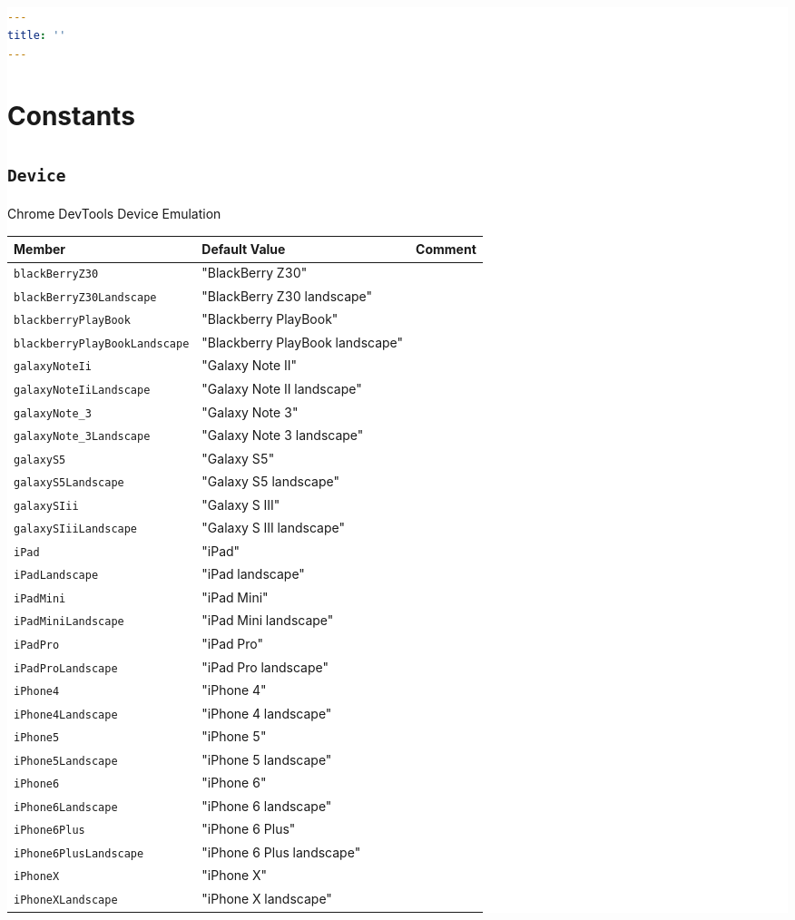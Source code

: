 ```yaml
---
title: ''
---
```


# Constants

## `Device`

Chrome DevTools Device Emulation

| Member | Default Value | Comment |
| :--- | :--- | :--- |
| `blackBerryZ30` | "BlackBerry Z30" |  |
| `blackBerryZ30Landscape` | "BlackBerry Z30 landscape" |  |
| `blackberryPlayBook` | "Blackberry PlayBook" |  |
| `blackberryPlayBookLandscape` | "Blackberry PlayBook landscape" |  |
| `galaxyNoteIi` | "Galaxy Note II" |  |
| `galaxyNoteIiLandscape` | "Galaxy Note II landscape" |  |
| `galaxyNote_3` | "Galaxy Note 3" |  |
| `galaxyNote_3Landscape` | "Galaxy Note 3 landscape" |  |
| `galaxyS5` | "Galaxy S5" |  |
| `galaxyS5Landscape` | "Galaxy S5 landscape" |  |
| `galaxySIii` | "Galaxy S III" |  |
| `galaxySIiiLandscape` | "Galaxy S III landscape" |  |
| `iPad` | "iPad" |  |
| `iPadLandscape` | "iPad landscape" |  |
| `iPadMini` | "iPad Mini" |  |
| `iPadMiniLandscape` | "iPad Mini landscape" |  |
| `iPadPro` | "iPad Pro" |  |
| `iPadProLandscape` | "iPad Pro landscape" |  |
| `iPhone4` | "iPhone 4" |  |
| `iPhone4Landscape` | "iPhone 4 landscape" |  |
| `iPhone5` | "iPhone 5" |  |
| `iPhone5Landscape` | "iPhone 5 landscape" |  |
| `iPhone6` | "iPhone 6" |  |
| `iPhone6Landscape` | "iPhone 6 landscape" |  |
| `iPhone6Plus` | "iPhone 6 Plus" |  |
| `iPhone6PlusLandscape` | "iPhone 6 Plus landscape" |  |
| `iPhoneX` | "iPhone X" |  |
| `iPhoneXLandscape` | "iPhone X landscape" |  |